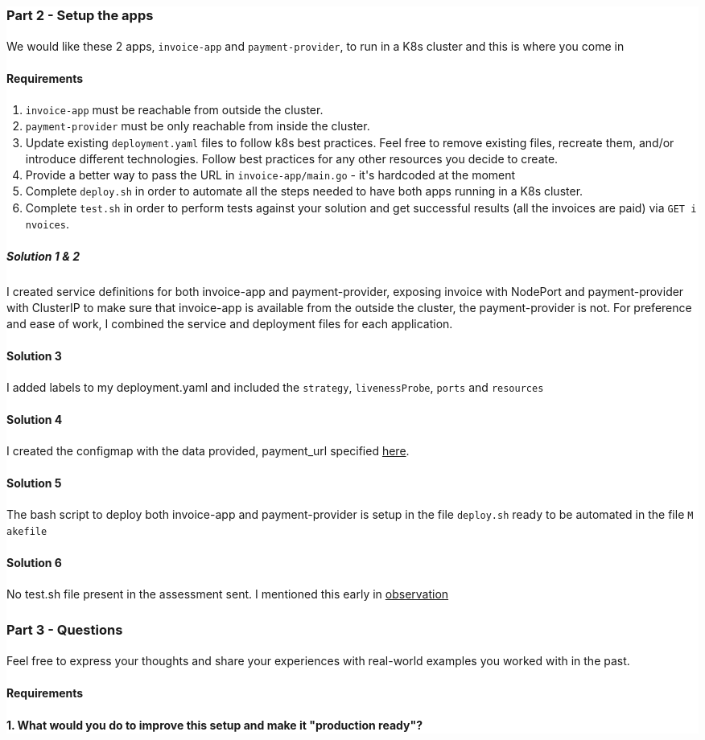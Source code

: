 ### Part 2 - Setup the apps

We would like these 2 apps, `invoice-app` and `payment-provider`, to run in a K8s cluster and this is where you come in

#### Requirements

1. `invoice-app` must be reachable from outside the cluster.
2. `payment-provider` must be only reachable from inside the cluster.
3. Update existing `deployment.yaml` files to follow k8s best practices. Feel free to remove existing files, recreate them, and/or introduce different technologies. Follow best practices for any other resources you decide to create.
4. Provide a better way to pass the URL in `invoice-app/main.go` - it's hardcoded at the moment
5. Complete `deploy.sh` in order to automate all the steps needed to have both apps running in a K8s cluster.
6. Complete `test.sh` in order to perform tests against your solution and get successful results (all the invoices are paid) via `GET invoices`.


##### Solution 1 & 2 
I created service definitions for both invoice-app and payment-provider, exposing invoice with NodePort and payment-provider with ClusterIP to make sure that invoice-app is available from the outside the cluster, the payment-provider is not. For preference and ease of work, I combined the service and deployment files for each application.

#### Solution 3
I added labels to my deployment.yaml and included the `strategy`, `livenessProbe`, `ports` and `resources`

#### Solution 4
 I created the configmap with the data provided, payment_url specified [here](https://github.com/pleo-io/sre-challenge/blob/master/invoice-app/main.go#:~:text=_%2C%20err%20%3D%20client.Post(%22http%3A//payment%2Dprovider%3A8082/payments/pay%22%2C%20%22application/json%22%2C%20data)).

#### Solution 5
The bash script to deploy both invoice-app and payment-provider is setup in the file `deploy.sh` ready to be automated in the file `Makefile`

#### Solution 6
No test.sh file present in the assessment sent. I mentioned this early in [observation](https://github.com/danade002/test/blob/main/README.md#observation:~:text=against%20your%20solution.-,Observation,-%3A)

### Part 3 - Questions

Feel free to express your thoughts and share your experiences with real-world examples you worked with in the past.

#### Requirements

#### 1. What would you do to improve this setup and make it "production ready"?
